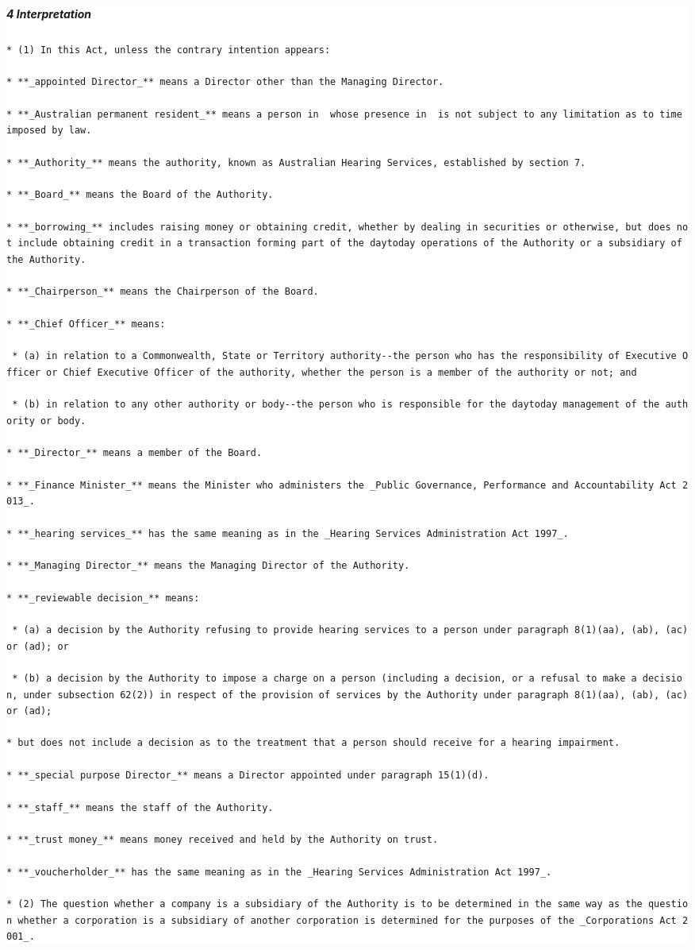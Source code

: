 ##### 4  Interpretation

    * (1) In this Act, unless the contrary intention appears:

    * **_appointed Director_** means a Director other than the Managing Director.

    * **_Australian permanent resident_** means a person in  whose presence in  is not subject to any limitation as to time imposed by law.

    * **_Authority_** means the authority, known as Australian Hearing Services, established by section 7.

    * **_Board_** means the Board of the Authority.

    * **_borrowing_** includes raising money or obtaining credit, whether by dealing in securities or otherwise, but does not include obtaining credit in a transaction forming part of the daytoday operations of the Authority or a subsidiary of the Authority.

    * **_Chairperson_** means the Chairperson of the Board.

    * **_Chief Officer_** means:

     * (a) in relation to a Commonwealth, State or Territory authority--the person who has the responsibility of Executive Officer or Chief Executive Officer of the authority, whether the person is a member of the authority or not; and

     * (b) in relation to any other authority or body--the person who is responsible for the daytoday management of the authority or body.

    * **_Director_** means a member of the Board.

    * **_Finance Minister_** means the Minister who administers the _Public Governance, Performance and Accountability Act 2013_.

    * **_hearing services_** has the same meaning as in the _Hearing Services Administration Act 1997_.

    * **_Managing Director_** means the Managing Director of the Authority.

    * **_reviewable decision_** means:

     * (a) a decision by the Authority refusing to provide hearing services to a person under paragraph 8(1)(aa), (ab), (ac) or (ad); or

     * (b) a decision by the Authority to impose a charge on a person (including a decision, or a refusal to make a decision, under subsection 62(2)) in respect of the provision of services by the Authority under paragraph 8(1)(aa), (ab), (ac) or (ad);

    * but does not include a decision as to the treatment that a person should receive for a hearing impairment.

    * **_special purpose Director_** means a Director appointed under paragraph 15(1)(d).

    * **_staff_** means the staff of the Authority.

    * **_trust money_** means money received and held by the Authority on trust.

    * **_voucherholder_** has the same meaning as in the _Hearing Services Administration Act 1997_.

    * (2) The question whether a company is a subsidiary of the Authority is to be determined in the same way as the question whether a corporation is a subsidiary of another corporation is determined for the purposes of the _Corporations Act 2001_.
